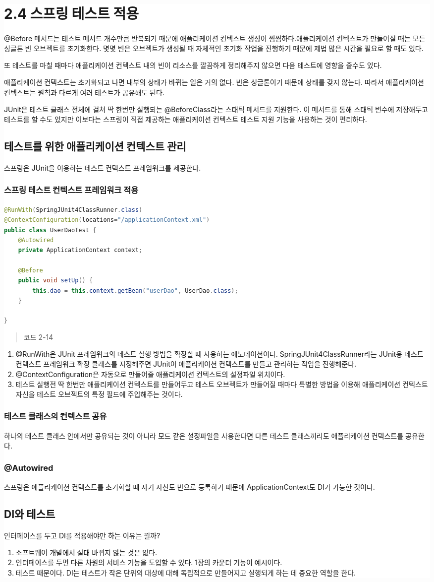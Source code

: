 # 2.4 스프링 테스트 적용
@Before 메서드는 테스트 메서드 개수만큼 반복되기 때문에 애플리케이션 컨텍스트 생성이 찜찜하다.애플리케이션 컨텍스트가 만들어질 때는 모든 싱글톤 빈 오브젝트를 초기화한다. 몇몇 빈은 오브젝트가 생성될 때 자체적인 초기화 작업을 진행하기 때문에 제법 많은 시간을 필요로 할 때도 있다.

또 테스트를 마칠 때마다 애플리케이션 컨텍스트 내의 빈이 리소스를 깔끔하게 정리해주지 않으면 다음 테스트에 영향을 줄수도 있다.

애플리케이션 컨텍스트는 초기화되고 나면 내부의 상태가 바뀌는 일은 거의 없다. 빈은 싱글톤이기 때문에 상태를 갖지 않는다. 따라서 애플리케이션 컨텍스트는 원칙과 다르게 여러 테스트가 공유해도 된다.

JUnit은 테스트 클래스 전체에 걸쳐 딱 한번만 실행되는 @BeforeClass라는 스태틱 메서드를 지원한다. 이 메서드를 통해 스태틱 변수에 저장해두고 테스트를 할 수도 있지만 이보다는 스프링이 직접 제공하는 애플리케이션 컨텍스트 테스트 지원 기능을 사용하는 것이 편리하다. 

## 테스트를 위한 애플리케이션 컨텍스트 관리
스프링은 JUnit을 이용하는 테스트 컨텍스트 프레임워크를 제공한다.

### 스프링 테스트 컨텍스트 프레임워크 적용
```java
@RunWith(SpringJUnit4ClassRunner.class) 
@ContextConfiguration(locations="/applicationContext.xml")
public class UserDaoTest {
    @Autowired
    private ApplicationContext context;

    @Before
    public void setUp() {
        this.dao = this.context.getBean("userDao", UserDao.class);
    }

}
```
> 코드 2-14

1. @RunWith은 JUnit 프레임워크의 테스트 실행 방법을 확장할 때 사용하는 에노테이션이다. SpringJUnit4ClassRunner라는 JUnit용 테스트 컨텍스트 프레임워크 확장 클래스를 지정해주면 JUnit이 애플리케이션 컨텍스트를 만들고 관리하는 작업을 진행해준다.
2. @ContextConfiguration은 자동으로 만들어줄 애플리케이션 컨텍스트의 설정파일 위치이다.
3. 테스트 실행전 딱 한번만 애플리케이션 컨텍스트를 만들어두고 테스트 오브젝트가 만들어질 때마다 특별한 방법을 이용해 애플리케이션 컨텍스트 자신을 테스트 오브젝트의 특정 필드에 주입해주는 것이다.

### 테스트 클래스의 컨텍스트 공유 
하나의 테스트 클래스 안에서만 공유되는 것이 아니라 모드 같은 설정파일을 사용한다면 다른 테스트 클래스끼리도 애플리케이션 컨텍스트를 공유한다.

### @Autowired
스프링은 애플리케이션 컨텍스트를 초기화할 때 자기 자신도 빈으로 등록하기 때문에 ApplicationContext도 DI가 가능한 것이다. 

## DI와 테스트
인터페이스를 두고 DI를 적용해야만 하는 이유는 뭘까? 
1. 소프트웨어 개발에서 절대 바뀌지 않는 것은 없다. 
2. 인터페이스를 두면 다른 차원의 서비스 기능을 도입할 수 있다. 1장의 카운터 기능이 예시이다.
3. 테스트 때문이다. DI는 테스트가 작은 단위의 대상에 대해 독립적으로 만들어지고 실행되게 하는 데 중요한 역할을 한다. 
